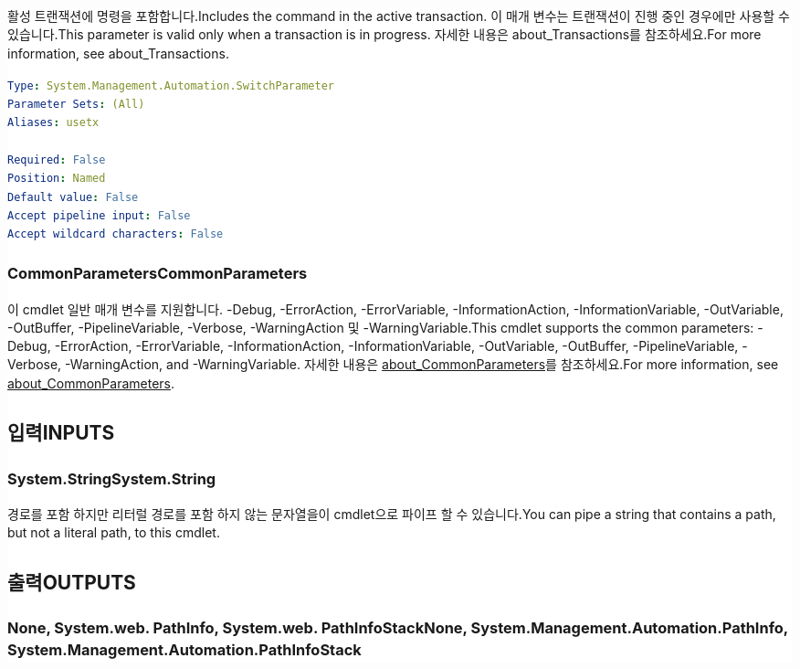 <span data-ttu-id="73573-153">활성 트랜잭션에 명령을 포함합니다.</span><span class="sxs-lookup"><span data-stu-id="73573-153">Includes the command in the active transaction.</span></span>
<span data-ttu-id="73573-154">이 매개 변수는 트랜잭션이 진행 중인 경우에만 사용할 수 있습니다.</span><span class="sxs-lookup"><span data-stu-id="73573-154">This parameter is valid only when a transaction is in progress.</span></span>
<span data-ttu-id="73573-155">자세한 내용은 about_Transactions를 참조하세요.</span><span class="sxs-lookup"><span data-stu-id="73573-155">For more information, see about_Transactions.</span></span>

```yaml
Type: System.Management.Automation.SwitchParameter
Parameter Sets: (All)
Aliases: usetx

Required: False
Position: Named
Default value: False
Accept pipeline input: False
Accept wildcard characters: False
```

### <span data-ttu-id="73573-156">CommonParameters</span><span class="sxs-lookup"><span data-stu-id="73573-156">CommonParameters</span></span>

<span data-ttu-id="73573-157">이 cmdlet 일반 매개 변수를 지원합니다. -Debug, -ErrorAction, -ErrorVariable, -InformationAction, -InformationVariable, -OutVariable, -OutBuffer, -PipelineVariable, -Verbose, -WarningAction 및 -WarningVariable.</span><span class="sxs-lookup"><span data-stu-id="73573-157">This cmdlet supports the common parameters: -Debug, -ErrorAction, -ErrorVariable, -InformationAction, -InformationVariable, -OutVariable, -OutBuffer, -PipelineVariable, -Verbose, -WarningAction, and -WarningVariable.</span></span> <span data-ttu-id="73573-158">자세한 내용은 [about_CommonParameters](https://go.microsoft.com/fwlink/?LinkID=113216)를 참조하세요.</span><span class="sxs-lookup"><span data-stu-id="73573-158">For more information, see [about_CommonParameters](https://go.microsoft.com/fwlink/?LinkID=113216).</span></span>

## <span data-ttu-id="73573-159">입력</span><span class="sxs-lookup"><span data-stu-id="73573-159">INPUTS</span></span>

### <span data-ttu-id="73573-160">System.String</span><span class="sxs-lookup"><span data-stu-id="73573-160">System.String</span></span>

<span data-ttu-id="73573-161">경로를 포함 하지만 리터럴 경로를 포함 하지 않는 문자열을이 cmdlet으로 파이프 할 수 있습니다.</span><span class="sxs-lookup"><span data-stu-id="73573-161">You can pipe a string that contains a path, but not a literal path, to this cmdlet.</span></span>

## <span data-ttu-id="73573-162">출력</span><span class="sxs-lookup"><span data-stu-id="73573-162">OUTPUTS</span></span>

### <span data-ttu-id="73573-163">None, System.web. PathInfo, System.web. PathInfoStack</span><span class="sxs-lookup"><span data-stu-id="73573-163">None, System.Management.Automation.PathInfo, System.Management.Automation.PathInfoStack</span></span>
